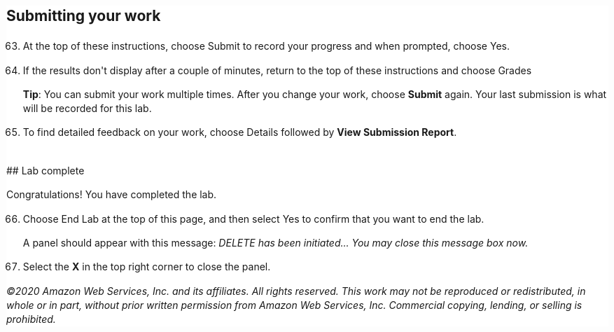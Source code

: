 ## Submitting your work

63. At the top of these instructions, choose <span id="ssb_blue">Submit</span> to record your progress and when prompted, choose <span id="ssb_blue">Yes</span>.

64. If the results don't display after a couple of minutes, return to the top of these instructions and choose <span id="ssb_voc_grey">Grades</span>

    **Tip**: You can submit your work multiple times. After you change your work, choose **Submit** again. Your last submission is what will be recorded for this lab.

65. To find detailed feedback on your work, choose <span id="ssb_voc_grey">Details</span> followed by <i class="fas fa-caret-right"></i> **View Submission Report**.


<br/>
## Lab complete <i class="fas fa-graduation-cap"></i>

<i class="fas fa-flag-checkered"></i> Congratulations! You have completed the lab.


66. Choose <span id="ssb_voc_grey">End Lab</span> at the top of this page, and then select <span id="ssb_blue">Yes</span> to confirm that you want to end the lab.

    A panel should appear with this message: *DELETE has been initiated... You may close this message box now.*​

67. Select the **X** in the top right corner to close the panel.





*©2020 Amazon Web Services, Inc. and its affiliates. All rights reserved. This work may not be reproduced or redistributed, in whole or in part, without prior written permission from Amazon Web Services, Inc. Commercial copying, lending, or selling is prohibited.*